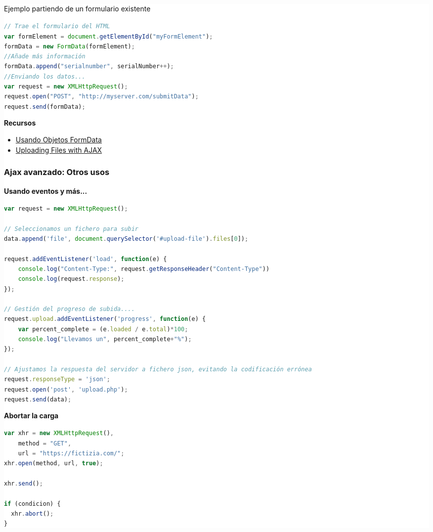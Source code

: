 Ejemplo partiendo de un formulario existente
```javascript
// Trae el formulario del HTML
var formElement = document.getElementById("myFormElement");
formData = new FormData(formElement);
//Añade más información
formData.append("serialnumber", serialNumber++);
//Enviando los datos...
var request = new XMLHttpRequest();
request.open("POST", "http://myserver.com/submitData");
request.send(formData);
```

**Recursos**
- [Usando Objetos FormData](https://developer.mozilla.org/es/docs/Web/Guide/Usando_Objetos_FormData)
- [Uploading Files with AJAX](http://blog.teamtreehouse.com/uploading-files-ajax)


### Ajax avanzado: Otros usos

**Usando eventos y más...**
```javascript
var request = new XMLHttpRequest();

// Seleccionamos un fichero para subir
data.append('file', document.querySelector('#upload-file').files[0]);

request.addEventListener('load', function(e) {
	console.log("Content-Type:", request.getResponseHeader("Content-Type"))
	console.log(request.response);
});

// Gestión del progreso de subida....
request.upload.addEventListener('progress', function(e) {
	var percent_complete = (e.loaded / e.total)*100;
	console.log("Llevamos un", percent_complete+"%");
});

// Ajustamos la respuesta del servidor a fichero json, evitando la codificación errónea
request.responseType = 'json';
request.open('post', 'upload.php'); 
request.send(data);
```

**Abortar la carga**
```javascript
var xhr = new XMLHttpRequest(),
    method = "GET",
    url = "https://fictizia.com/";
xhr.open(method, url, true);

xhr.send();

if (condicion) {
  xhr.abort();
}
```
